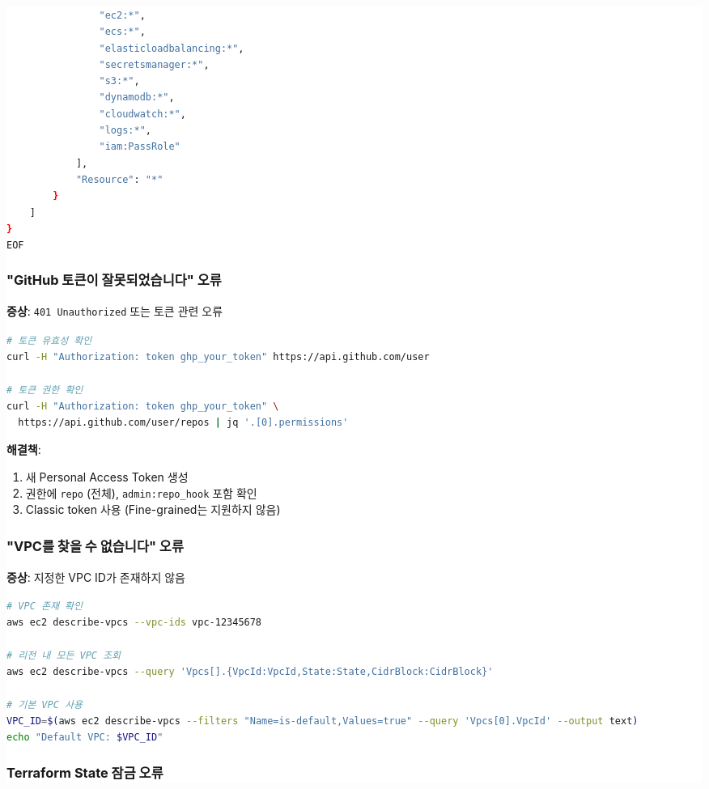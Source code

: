 ```bash
                "ec2:*",
                "ecs:*",
                "elasticloadbalancing:*",
                "secretsmanager:*",
                "s3:*",
                "dynamodb:*",
                "cloudwatch:*",
                "logs:*",
                "iam:PassRole"
            ],
            "Resource": "*"
        }
    ]
}
EOF
```

### "GitHub 토큰이 잘못되었습니다" 오류

**증상**: `401 Unauthorized` 또는 토큰 관련 오류
```bash
# 토큰 유효성 확인
curl -H "Authorization: token ghp_your_token" https://api.github.com/user

# 토큰 권한 확인
curl -H "Authorization: token ghp_your_token" \
  https://api.github.com/user/repos | jq '.[0].permissions'
```

**해결책**:
1. 새 Personal Access Token 생성
2. 권한에 `repo` (전체), `admin:repo_hook` 포함 확인
3. Classic token 사용 (Fine-grained는 지원하지 않음)

### "VPC를 찾을 수 없습니다" 오류

**증상**: 지정한 VPC ID가 존재하지 않음
```bash
# VPC 존재 확인
aws ec2 describe-vpcs --vpc-ids vpc-12345678

# 리전 내 모든 VPC 조회
aws ec2 describe-vpcs --query 'Vpcs[].{VpcId:VpcId,State:State,CidrBlock:CidrBlock}'

# 기본 VPC 사용
VPC_ID=$(aws ec2 describe-vpcs --filters "Name=is-default,Values=true" --query 'Vpcs[0].VpcId' --output text)
echo "Default VPC: $VPC_ID"
```

### Terraform State 잠금 오류
